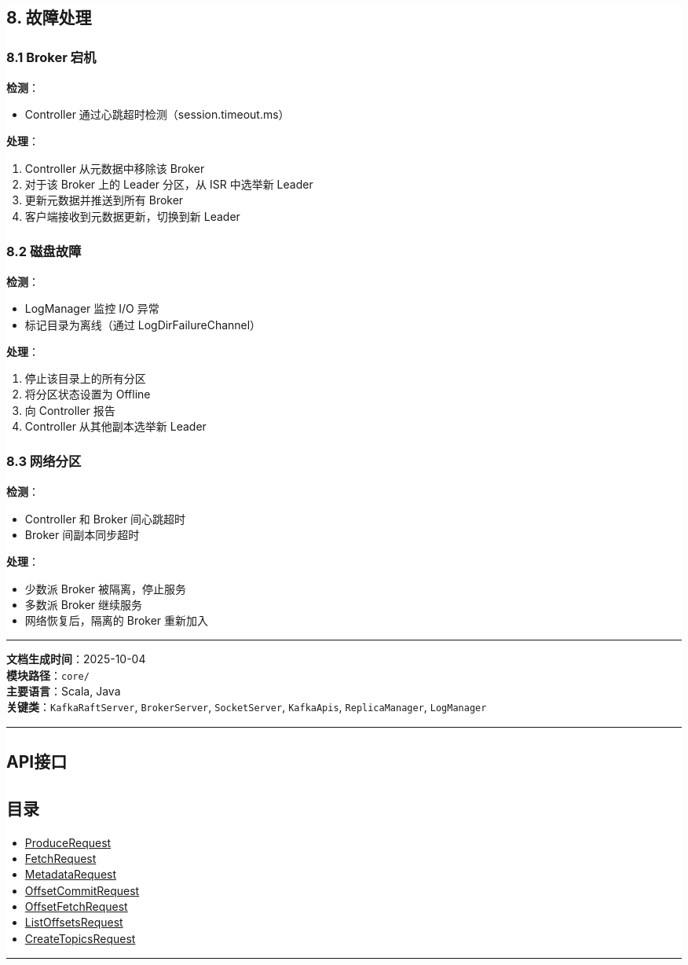 ## 8. 故障处理

### 8.1 Broker 宕机

**检测**：

- Controller 通过心跳超时检测（session.timeout.ms）

**处理**：

1. Controller 从元数据中移除该 Broker
2. 对于该 Broker 上的 Leader 分区，从 ISR 中选举新 Leader
3. 更新元数据并推送到所有 Broker
4. 客户端接收到元数据更新，切换到新 Leader

### 8.2 磁盘故障

**检测**：

- LogManager 监控 I/O 异常
- 标记目录为离线（通过 LogDirFailureChannel）

**处理**：

1. 停止该目录上的所有分区
2. 将分区状态设置为 Offline
3. 向 Controller 报告
4. Controller 从其他副本选举新 Leader

### 8.3 网络分区

**检测**：

- Controller 和 Broker 间心跳超时
- Broker 间副本同步超时

**处理**：

- 少数派 Broker 被隔离，停止服务
- 多数派 Broker 继续服务
- 网络恢复后，隔离的 Broker 重新加入

---

**文档生成时间**：2025-10-04  
**模块路径**：`core/`  
**主要语言**：Scala, Java  
**关键类**：`KafkaRaftServer`, `BrokerServer`, `SocketServer`, `KafkaApis`, `ReplicaManager`, `LogManager`

---

## API接口

## 目录
- [ProduceRequest](#producerequest)
- [FetchRequest](#fetchrequest)
- [MetadataRequest](#metadatarequest)
- [OffsetCommitRequest](#offsetcommitrequest)
- [OffsetFetchRequest](#offsetfetchrequest)
- [ListOffsetsRequest](#listoffsetsrequest)
- [CreateTopicsRequest](#createtopicsrequest)

---